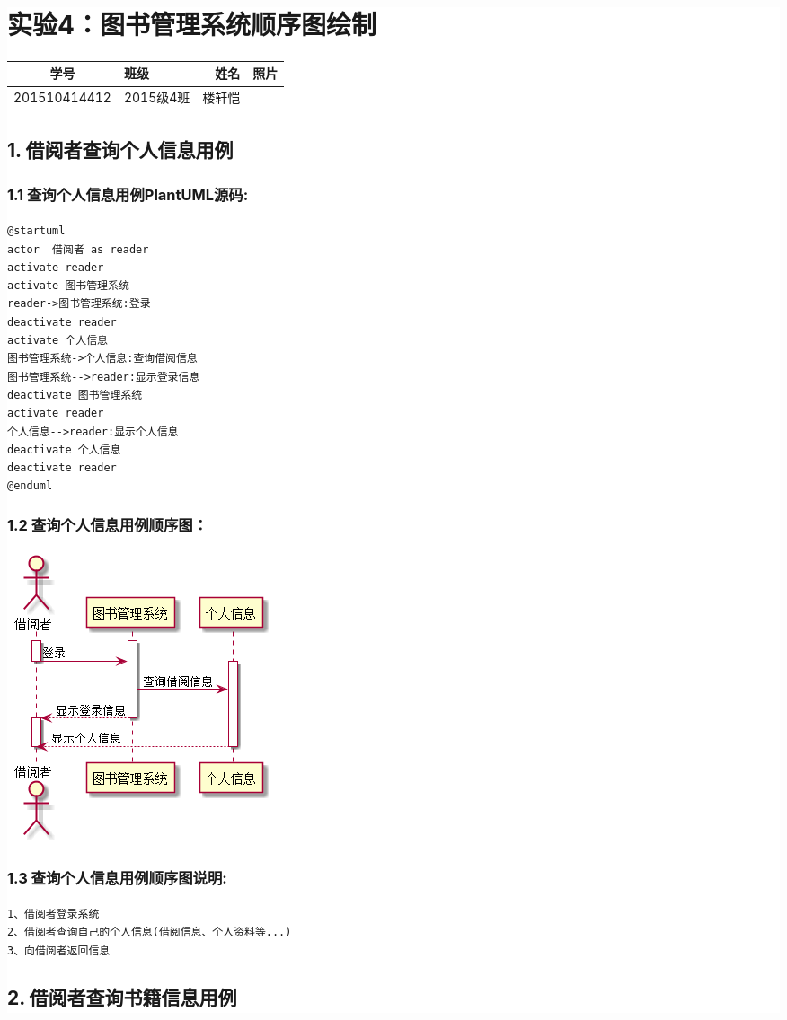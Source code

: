 # 实验4：图书管理系统顺序图绘制
|    学号    |       班级       |      姓名     |    照片    | 
|:-------:|:------------- | ----------:|----------:|
|   201510414412  |     2015级4班    |   楼轩恺   |  |
## 1. 借阅者查询个人信息用例

### 1.1 查询个人信息用例PlantUML源码:

``` usecase
@startuml
actor  借阅者 as reader
activate reader
activate 图书管理系统
reader->图书管理系统:登录
deactivate reader
activate 个人信息
图书管理系统->个人信息:查询借阅信息
图书管理系统-->reader:显示登录信息
deactivate 图书管理系统
activate reader
个人信息-->reader:显示个人信息
deactivate 个人信息
deactivate reader
@enduml
```
### 1.2 查询个人信息用例顺序图：

![usecase](实验四-1.png)

### 1.3 查询个人信息用例顺序图说明:
~~~
1、借阅者登录系统 
2、借阅者查询自己的个人信息(借阅信息、个人资料等...)
3、向借阅者返回信息
~~~
## 2. 借阅者查询书籍信息用例
